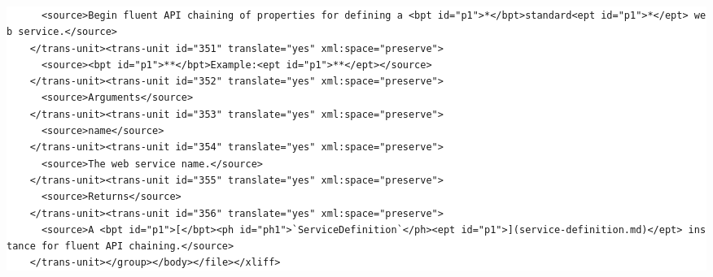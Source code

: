           <source>Begin fluent API chaining of properties for defining a <bpt id="p1">*</bpt>standard<ept id="p1">*</ept> web service.</source>
        </trans-unit><trans-unit id="351" translate="yes" xml:space="preserve">
          <source><bpt id="p1">**</bpt>Example:<ept id="p1">**</ept></source>
        </trans-unit><trans-unit id="352" translate="yes" xml:space="preserve">
          <source>Arguments</source>
        </trans-unit><trans-unit id="353" translate="yes" xml:space="preserve">
          <source>name</source>
        </trans-unit><trans-unit id="354" translate="yes" xml:space="preserve">
          <source>The web service name.</source>
        </trans-unit><trans-unit id="355" translate="yes" xml:space="preserve">
          <source>Returns</source>
        </trans-unit><trans-unit id="356" translate="yes" xml:space="preserve">
          <source>A <bpt id="p1">[</bpt><ph id="ph1">`ServiceDefinition`</ph><ept id="p1">](service-definition.md)</ept> instance for fluent API chaining.</source>
        </trans-unit></group></body></file></xliff>